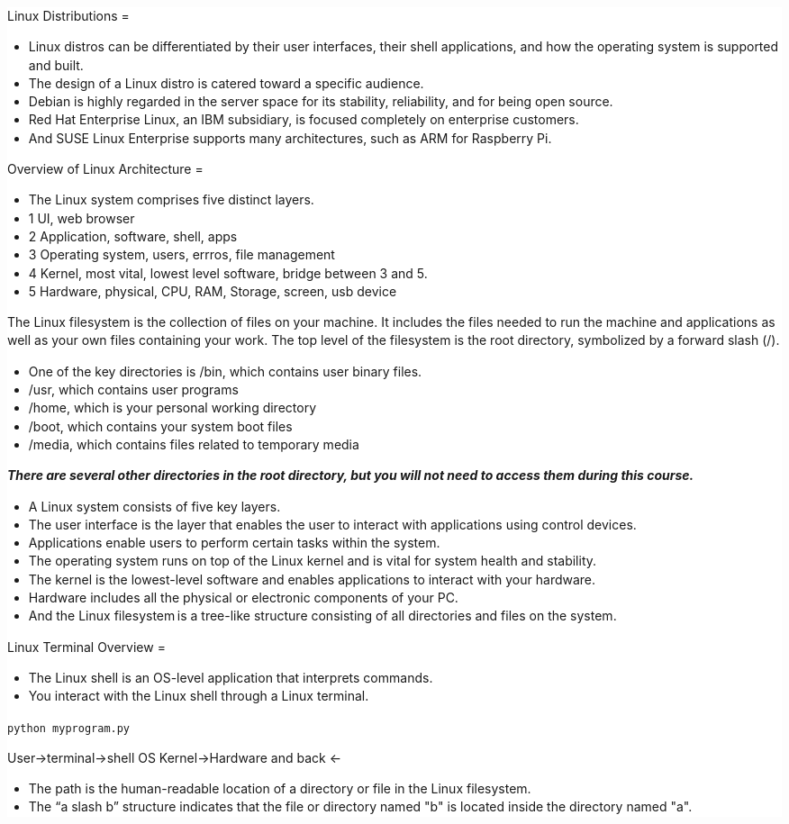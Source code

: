 Linux Distributions = 

* Linux distros can be differentiated by their user interfaces,
their shell applications, and how the operating system is supported and built.
* The design of a Linux distro is catered toward a specific audience.
* Debian is highly regarded in the server space for its stability, reliability,
and for being open source.
* Red Hat Enterprise Linux, an IBM subsidiary, is focused completely on enterprise customers.
* And SUSE Linux Enterprise supports many architectures, such as ARM for Raspberry Pi.

Overview of Linux Architecture =

* The Linux system comprises five distinct layers.
* 1 UI, web browser
* 2 Application, software, shell, apps
* 3 Operating system, users, errros, file management
* 4 Kernel, most vital, lowest level software, bridge between 3 and 5.
* 5 Hardware, physical, CPU, RAM, Storage, screen, usb device

The Linux filesystem is the collection of files on your machine. It includes the files
needed to run the machine and applications as well as your own files containing your
work.
The top level of the filesystem is the root directory, symbolized by a forward slash (/).

* One of the key directories is /bin, which contains user binary files.
* /usr, which contains user programs
* /home, which is your personal working directory
* /boot, which contains your system boot files
* /media, which contains files related to temporary media 

***There are several other directories in the root directory, but you will not need to access them during this course.***

* A Linux system consists of five key layers.
* The user interface is the layer that enables the user to interact with applications using
control devices​.
* Applications enable users to perform certain tasks within the system.
* The operating system runs on top of the Linux kernel and is vital for system health and
stability.
* The kernel is the lowest-level software and enables applications to interact with your
hardware.
* Hardware includes all the physical or electronic components of your PC.
* And the Linux filesystem is a tree-like structure consisting of all directories and
files on the system.

Linux Terminal Overview =

* The Linux shell is an OS-level application that interprets commands.
* You interact with the Linux shell through a Linux terminal.

```bash
python myprogram.py
```
User->terminal->shell OS Kernel->Hardware and back <-

* The path is the human-readable location of a directory or file in the Linux filesystem.
* The “a slash b” structure indicates that the file
or directory named "b" is located inside the directory named "a".
